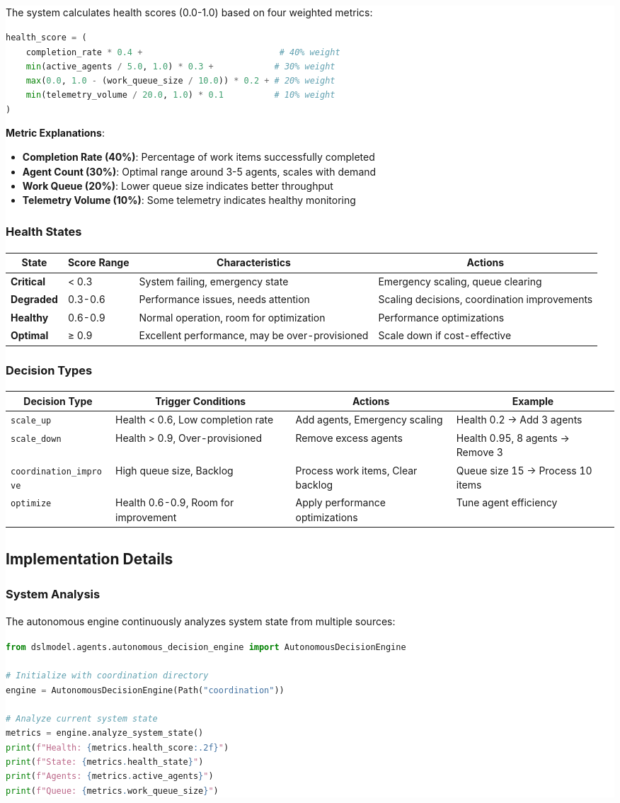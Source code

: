 The system calculates health scores (0.0-1.0) based on four weighted metrics:

```python
health_score = (
    completion_rate * 0.4 +                           # 40% weight
    min(active_agents / 5.0, 1.0) * 0.3 +            # 30% weight
    max(0.0, 1.0 - (work_queue_size / 10.0)) * 0.2 + # 20% weight
    min(telemetry_volume / 20.0, 1.0) * 0.1          # 10% weight
)
```

**Metric Explanations**:
- **Completion Rate (40%)**: Percentage of work items successfully completed
- **Agent Count (30%)**: Optimal range around 3-5 agents, scales with demand
- **Work Queue (20%)**: Lower queue size indicates better throughput
- **Telemetry Volume (10%)**: Some telemetry indicates healthy monitoring

### Health States

| State | Score Range | Characteristics | Actions |
|-------|-------------|-----------------|---------|
| **Critical** | < 0.3 | System failing, emergency state | Emergency scaling, queue clearing |
| **Degraded** | 0.3-0.6 | Performance issues, needs attention | Scaling decisions, coordination improvements |
| **Healthy** | 0.6-0.9 | Normal operation, room for optimization | Performance optimizations |
| **Optimal** | ≥ 0.9 | Excellent performance, may be over-provisioned | Scale down if cost-effective |

### Decision Types

| Decision Type | Trigger Conditions | Actions | Example |
|---------------|-------------------|---------|---------|
| `scale_up` | Health < 0.6, Low completion rate | Add agents, Emergency scaling | Health 0.2 → Add 3 agents |
| `scale_down` | Health > 0.9, Over-provisioned | Remove excess agents | Health 0.95, 8 agents → Remove 3 |
| `coordination_improve` | High queue size, Backlog | Process work items, Clear backlog | Queue size 15 → Process 10 items |
| `optimize` | Health 0.6-0.9, Room for improvement | Apply performance optimizations | Tune agent efficiency |

## Implementation Details

### System Analysis

The autonomous engine continuously analyzes system state from multiple sources:

```python
from dslmodel.agents.autonomous_decision_engine import AutonomousDecisionEngine

# Initialize with coordination directory
engine = AutonomousDecisionEngine(Path("coordination"))

# Analyze current system state
metrics = engine.analyze_system_state()
print(f"Health: {metrics.health_score:.2f}")
print(f"State: {metrics.health_state}")
print(f"Agents: {metrics.active_agents}")
print(f"Queue: {metrics.work_queue_size}")
```
